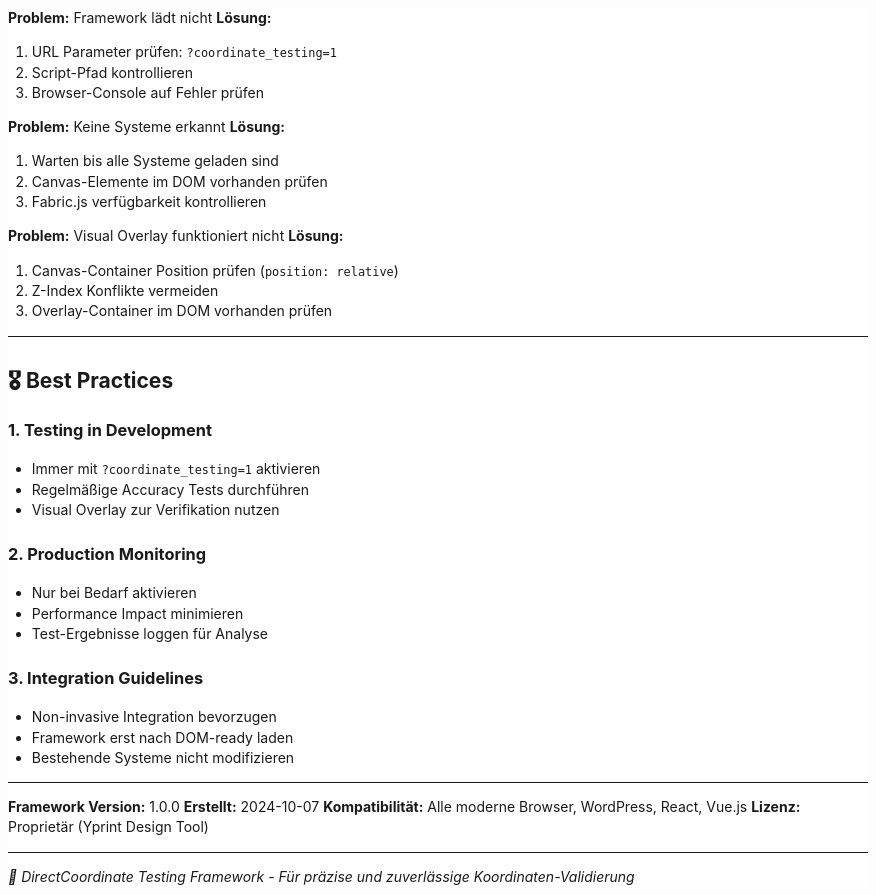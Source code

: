 **Problem:** Framework lädt nicht
**Lösung:**
1. URL Parameter prüfen: `?coordinate_testing=1`
2. Script-Pfad kontrollieren
3. Browser-Console auf Fehler prüfen

**Problem:** Keine Systeme erkannt
**Lösung:**
1. Warten bis alle Systeme geladen sind
2. Canvas-Elemente im DOM vorhanden prüfen
3. Fabric.js verfügbarkeit kontrollieren

**Problem:** Visual Overlay funktioniert nicht
**Lösung:**
1. Canvas-Container Position prüfen (`position: relative`)
2. Z-Index Konflikte vermeiden
3. Overlay-Container im DOM vorhanden prüfen

---

## 🎖️ Best Practices

### 1. Testing in Development
- Immer mit `?coordinate_testing=1` aktivieren
- Regelmäßige Accuracy Tests durchführen
- Visual Overlay zur Verifikation nutzen

### 2. Production Monitoring
- Nur bei Bedarf aktivieren
- Performance Impact minimieren
- Test-Ergebnisse loggen für Analyse

### 3. Integration Guidelines
- Non-invasive Integration bevorzugen
- Framework erst nach DOM-ready laden
- Bestehende Systeme nicht modifizieren

---

**Framework Version:** 1.0.0
**Erstellt:** 2024-10-07
**Kompatibilität:** Alle moderne Browser, WordPress, React, Vue.js
**Lizenz:** Proprietär (Yprint Design Tool)

---

*🧪 DirectCoordinate Testing Framework - Für präzise und zuverlässige Koordinaten-Validierung*
